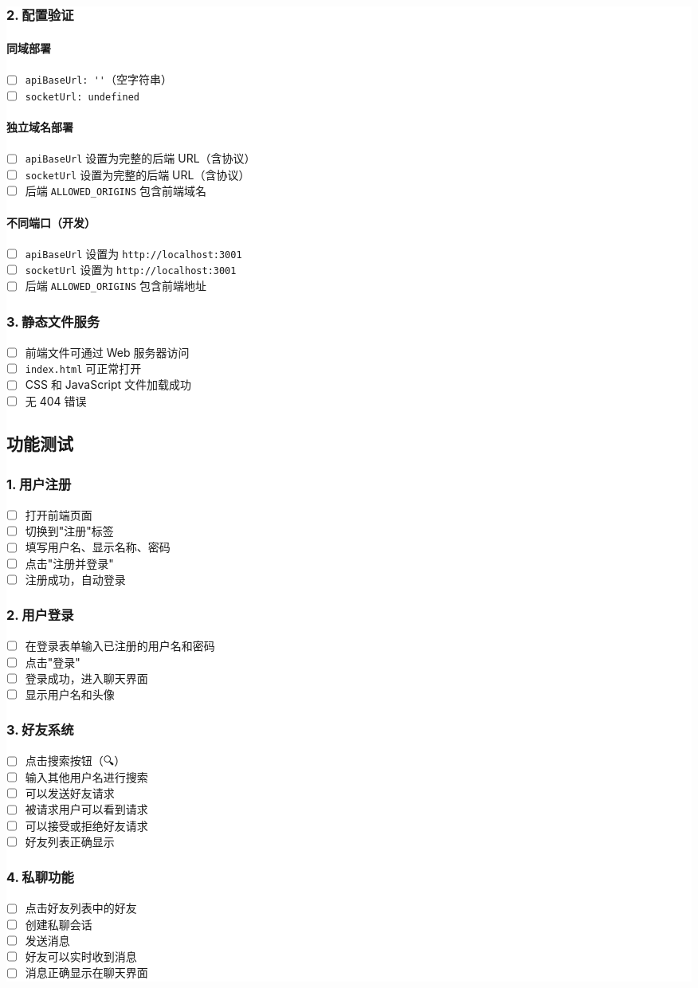 ### 2. 配置验证

#### 同域部署
- [ ] `apiBaseUrl: ''`（空字符串）
- [ ] `socketUrl: undefined`

#### 独立域名部署
- [ ] `apiBaseUrl` 设置为完整的后端 URL（含协议）
- [ ] `socketUrl` 设置为完整的后端 URL（含协议）
- [ ] 后端 `ALLOWED_ORIGINS` 包含前端域名

#### 不同端口（开发）
- [ ] `apiBaseUrl` 设置为 `http://localhost:3001`
- [ ] `socketUrl` 设置为 `http://localhost:3001`
- [ ] 后端 `ALLOWED_ORIGINS` 包含前端地址

### 3. 静态文件服务
- [ ] 前端文件可通过 Web 服务器访问
- [ ] `index.html` 可正常打开
- [ ] CSS 和 JavaScript 文件加载成功
- [ ] 无 404 错误

## 功能测试

### 1. 用户注册
- [ ] 打开前端页面
- [ ] 切换到"注册"标签
- [ ] 填写用户名、显示名称、密码
- [ ] 点击"注册并登录"
- [ ] 注册成功，自动登录

### 2. 用户登录
- [ ] 在登录表单输入已注册的用户名和密码
- [ ] 点击"登录"
- [ ] 登录成功，进入聊天界面
- [ ] 显示用户名和头像

### 3. 好友系统
- [ ] 点击搜索按钮（🔍）
- [ ] 输入其他用户名进行搜索
- [ ] 可以发送好友请求
- [ ] 被请求用户可以看到请求
- [ ] 可以接受或拒绝好友请求
- [ ] 好友列表正确显示

### 4. 私聊功能
- [ ] 点击好友列表中的好友
- [ ] 创建私聊会话
- [ ] 发送消息
- [ ] 好友可以实时收到消息
- [ ] 消息正确显示在聊天界面
